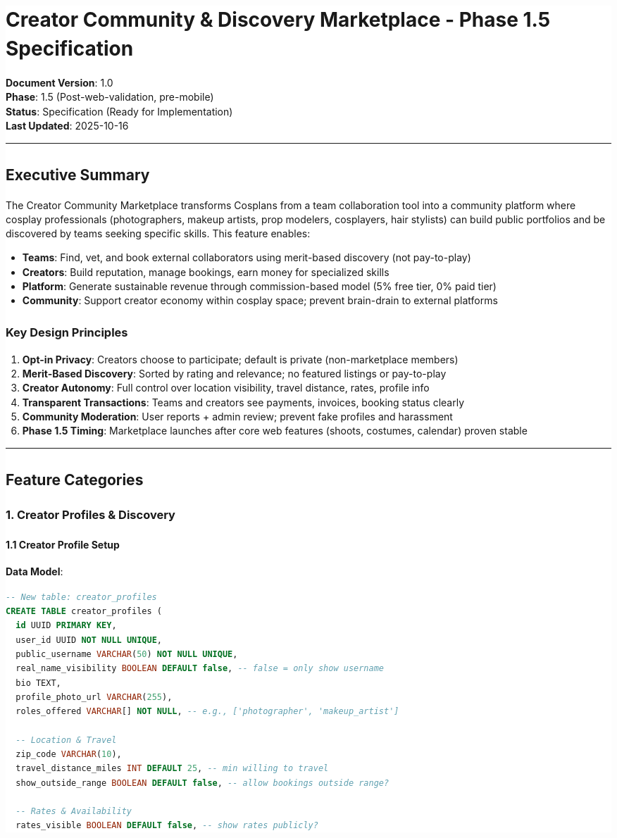 # Creator Community & Discovery Marketplace - Phase 1.5 Specification

**Document Version**: 1.0  
**Phase**: 1.5 (Post-web-validation, pre-mobile)  
**Status**: Specification (Ready for Implementation)  
**Last Updated**: 2025-10-16

---

## Executive Summary

The Creator Community Marketplace transforms Cosplans from a team collaboration tool into a community platform where cosplay professionals (photographers, makeup artists, prop modelers, cosplayers, hair stylists) can build public portfolios and be discovered by teams seeking specific skills. This feature enables:

- **Teams**: Find, vet, and book external collaborators using merit-based discovery (not pay-to-play)
- **Creators**: Build reputation, manage bookings, earn money for specialized skills
- **Platform**: Generate sustainable revenue through commission-based model (5% free tier, 0% paid tier)
- **Community**: Support creator economy within cosplay space; prevent brain-drain to external platforms

### Key Design Principles

1. **Opt-in Privacy**: Creators choose to participate; default is private (non-marketplace members)
2. **Merit-Based Discovery**: Sorted by rating and relevance; no featured listings or pay-to-play
3. **Creator Autonomy**: Full control over location visibility, travel distance, rates, profile info
4. **Transparent Transactions**: Teams and creators see payments, invoices, booking status clearly
5. **Community Moderation**: User reports + admin review; prevent fake profiles and harassment
6. **Phase 1.5 Timing**: Marketplace launches after core web features (shoots, costumes, calendar) proven stable

---

## Feature Categories

### 1. Creator Profiles & Discovery

#### 1.1 Creator Profile Setup

**Data Model**:

```sql
-- New table: creator_profiles
CREATE TABLE creator_profiles (
  id UUID PRIMARY KEY,
  user_id UUID NOT NULL UNIQUE,
  public_username VARCHAR(50) NOT NULL UNIQUE,
  real_name_visibility BOOLEAN DEFAULT false, -- false = only show username
  bio TEXT,
  profile_photo_url VARCHAR(255),
  roles_offered VARCHAR[] NOT NULL, -- e.g., ['photographer', 'makeup_artist']

  -- Location & Travel
  zip_code VARCHAR(10),
  travel_distance_miles INT DEFAULT 25, -- min willing to travel
  show_outside_range BOOLEAN DEFAULT false, -- allow bookings outside range?

  -- Rates & Availability
  rates_visible BOOLEAN DEFAULT false, -- show rates publicly?
```